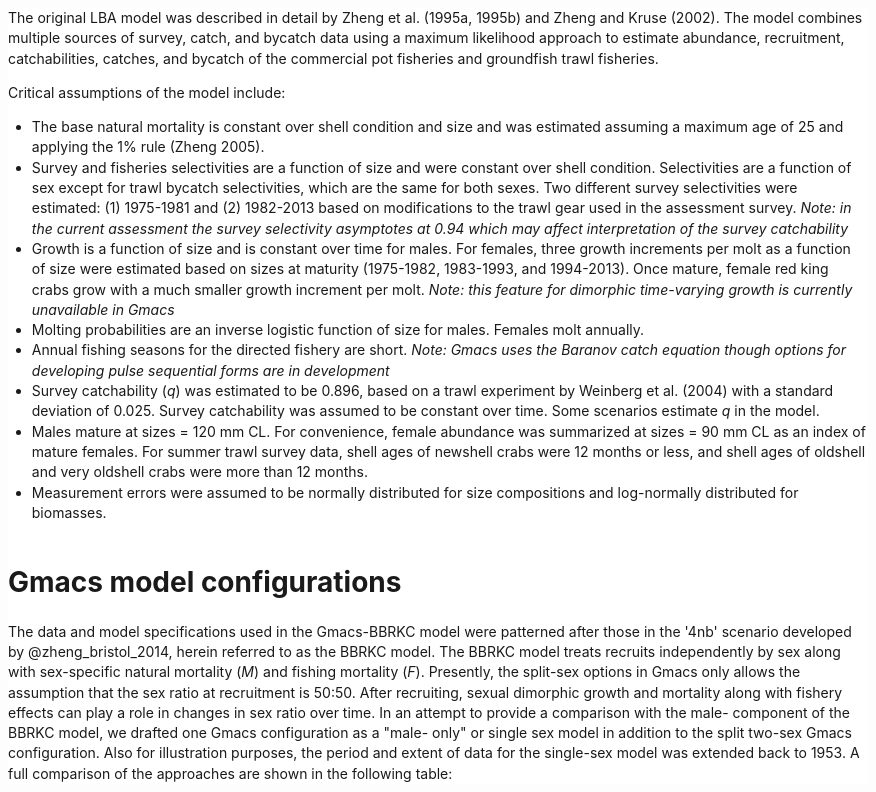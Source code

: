 The original LBA model was described in detail by Zheng et al. (1995a, 1995b)
and Zheng and Kruse (2002). The model combines multiple sources of survey,
catch, and bycatch data using a maximum likelihood approach to estimate
abundance, recruitment, catchabilities, catches, and bycatch of the commercial
pot fisheries and groundfish trawl fisheries.

Critical assumptions of the model include:

  * The base natural mortality is constant over shell condition and size and was
    estimated assuming a maximum age of 25 and applying the 1% rule (Zheng
    2005).
  * Survey and fisheries selectivities are a function of size and were constant
    over shell condition.  Selectivities are a function of sex except for trawl
    bycatch selectivities, which are the same for both sexes. Two different
    survey selectivities were estimated: (1) 1975-1981 and (2) 1982-2013 based
    on modifications to the trawl gear used in the assessment survey. _Note: in 
    the current assessment the survey selectivity asymptotes at 0.94 which may affect
    interpretation of the survey catchability_
  * Growth is a function of size and is constant over time for males. For
    females, three growth increments per molt as a function of size were
    estimated based on sizes at maturity (1975-1982, 1983-1993, and
    1994-2013). Once mature, female red king crabs grow with a much smaller
    growth increment per molt. _Note: this feature for dimorphic time-varying growth
    is currently unavailable in Gmacs_
  * Molting probabilities are an inverse logistic function of size for
    males. Females molt annually.
  * Annual fishing seasons for the directed fishery are short. _Note: Gmacs uses
    the Baranov catch equation though options for developing pulse sequential forms are 
    in development_
  * Survey catchability ($q$) was estimated to be 0.896, based on a trawl
    experiment by Weinberg et al. (2004) with a standard deviation
    of 0.025. Survey catchability was assumed to be constant over time. Some
    scenarios estimate $q$ in the model.
  * Males mature at sizes = 120 mm CL. For convenience, female abundance was
    summarized at sizes = 90 mm CL as an index of mature females. For
    summer trawl survey data, shell ages of newshell crabs were 12 months or
    less, and shell ages of oldshell and very oldshell crabs were more than 12
    months.
  * Measurement errors were assumed to be normally distributed for size
    compositions and log-normally distributed for biomasses.


# Gmacs model configurations

The data and model specifications used in the Gmacs-BBRKC model were patterned
after those in the '4nb' scenario developed by @zheng_bristol_2014, herein
referred to as the BBRKC model. The BBRKC model treats recruits independently
by sex along with sex-specific natural mortality ($M$) and fishing mortality
($F$). Presently, the split-sex options in Gmacs only allows the  assumption
that the sex ratio at recruitment is 50:50. After recruiting, sexual dimorphic
growth and mortality along with fishery effects can play a role in changes in
sex ratio over time.  In an attempt to provide a comparison with the male-
component of the BBRKC model,  we drafted one Gmacs configuration as a "male-
only" or single sex model in addition to  the split two-sex Gmacs
configuration. Also for illustration purposes, the period and extent of data
for the single-sex model was extended back to 1953. A full comparison of the
approaches are shown in the following table:
